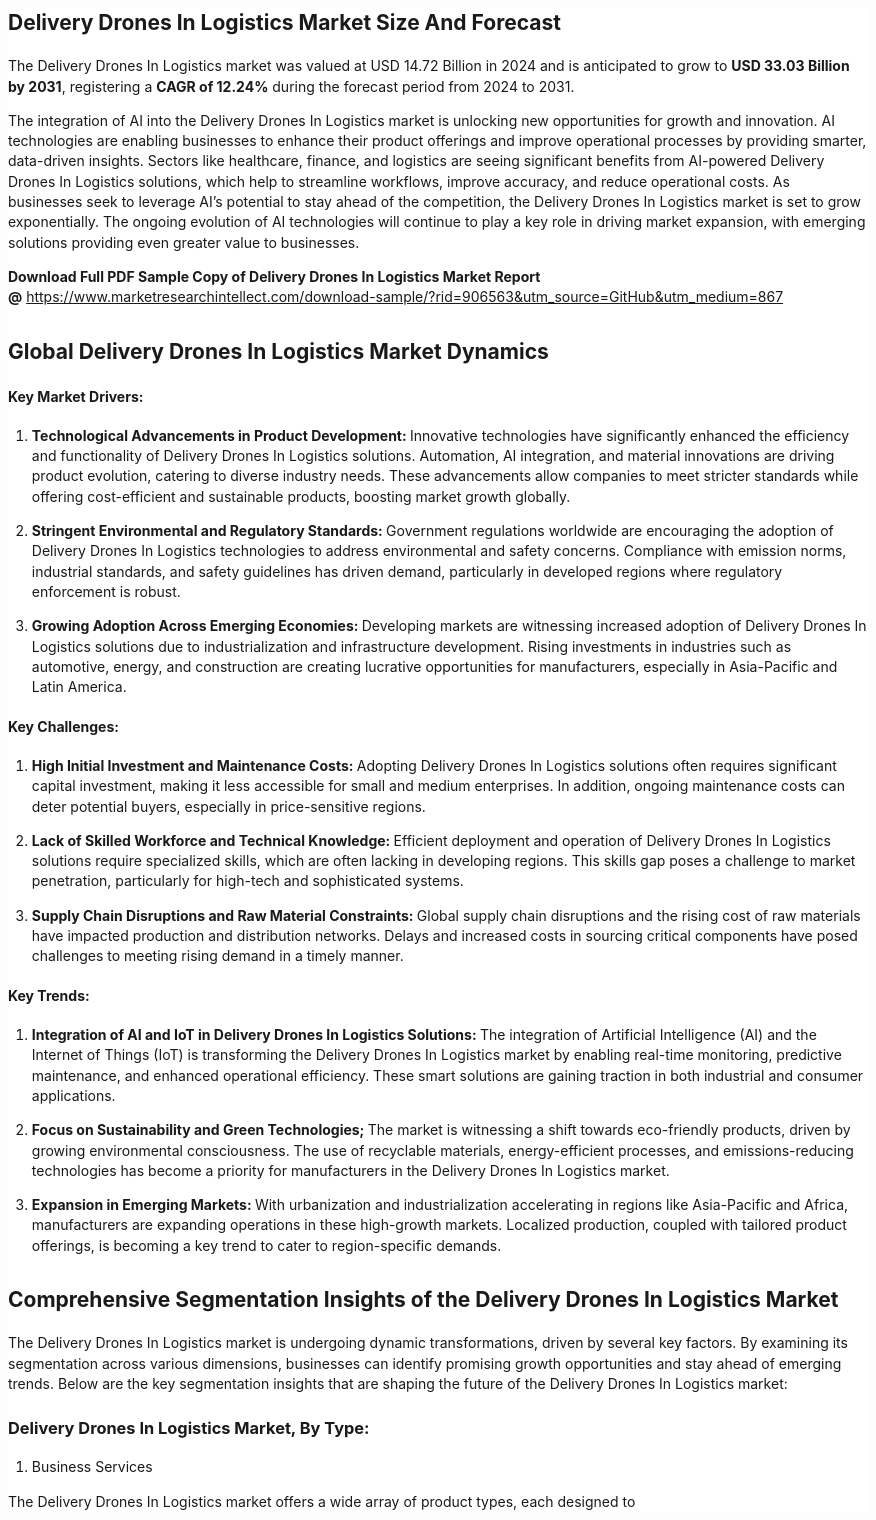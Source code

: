 <h2>Delivery Drones In Logistics Market Size And Forecast</h2><p>The Delivery Drones In Logistics market was valued at USD 14.72 Billion in 2024 and is anticipated to grow to <strong>USD 33.03 Billion by 2031</strong>, registering a <strong>CAGR of 12.24%</strong> during the forecast period from 2024 to 2031.</p><p>The integration of AI into the Delivery Drones In Logistics market is unlocking new opportunities for growth and innovation. AI technologies are enabling businesses to enhance their product offerings and improve operational processes by providing smarter, data-driven insights. Sectors like healthcare, finance, and logistics are seeing significant benefits from AI-powered Delivery Drones In Logistics solutions, which help to streamline workflows, improve accuracy, and reduce operational costs. As businesses seek to leverage AI’s potential to stay ahead of the competition, the Delivery Drones In Logistics market is set to grow exponentially. The ongoing evolution of AI technologies will continue to play a key role in driving market expansion, with emerging solutions providing even greater value to businesses.</p><p><strong>Download Full PDF Sample Copy of Delivery Drones In Logistics Market Report @</strong>&nbsp;<a href="https://www.marketresearchintellect.com/download-sample/?rid=906563&amp;utm_source=GitHub&amp;utm_medium=867">https://www.marketresearchintellect.com/download-sample/?rid=906563&amp;utm_source=GitHub&amp;utm_medium=867</a></p><h2>Global Delivery Drones In Logistics Market Dynamics</h2><h4><strong>Key Market Drivers:</strong></h4><ol><li><p><strong>Technological Advancements in Product Development:&nbsp;</strong>Innovative technologies have significantly enhanced the efficiency and functionality of Delivery Drones In Logistics solutions. Automation, AI integration, and material innovations are driving product evolution, catering to diverse industry needs. These advancements allow companies to meet stricter standards while offering cost-efficient and sustainable products, boosting market growth globally.</p></li><li><p><strong>Stringent Environmental and Regulatory Standards:&nbsp;</strong>Government regulations worldwide are encouraging the adoption of Delivery Drones In Logistics technologies to address environmental and safety concerns. Compliance with emission norms, industrial standards, and safety guidelines has driven demand, particularly in developed regions where regulatory enforcement is robust.</p></li><li><p><strong>Growing Adoption Across Emerging Economies:&nbsp;</strong>Developing markets are witnessing increased adoption of Delivery Drones In Logistics solutions due to industrialization and infrastructure development. Rising investments in industries such as automotive, energy, and construction are creating lucrative opportunities for manufacturers, especially in Asia-Pacific and Latin America.</p></li></ol><h4><strong>Key Challenges:</strong></h4><ol><li><p><strong>High Initial Investment and Maintenance Costs:&nbsp;</strong>Adopting Delivery Drones In Logistics solutions often requires significant capital investment, making it less accessible for small and medium enterprises. In addition, ongoing maintenance costs can deter potential buyers, especially in price-sensitive regions.</p></li><li><p><strong>Lack of Skilled Workforce and Technical Knowledge:&nbsp;</strong>Efficient deployment and operation of Delivery Drones In Logistics solutions require specialized skills, which are often lacking in developing regions. This skills gap poses a challenge to market penetration, particularly for high-tech and sophisticated systems.</p></li><li><p><strong>Supply Chain Disruptions and Raw Material Constraints:&nbsp;</strong>Global supply chain disruptions and the rising cost of raw materials have impacted production and distribution networks. Delays and increased costs in sourcing critical components have posed challenges to meeting rising demand in a timely manner.</p></li></ol><h4><strong>Key Trends:</strong></h4><ol><li><p><strong>Integration of AI and IoT in Delivery Drones In Logistics Solutions:&nbsp;</strong>The integration of Artificial Intelligence (AI) and the Internet of Things (IoT) is transforming the Delivery Drones In Logistics market by enabling real-time monitoring, predictive maintenance, and enhanced operational efficiency. These smart solutions are gaining traction in both industrial and consumer applications.</p></li><li><p><strong>Focus on Sustainability and Green Technologies;&nbsp;</strong>The market is witnessing a shift towards eco-friendly products, driven by growing environmental consciousness. The use of recyclable materials, energy-efficient processes, and emissions-reducing technologies has become a priority for manufacturers in the Delivery Drones In Logistics market.</p></li><li><p><strong>Expansion in Emerging Markets:&nbsp;</strong>With urbanization and industrialization accelerating in regions like Asia-Pacific and Africa, manufacturers are expanding operations in these high-growth markets. Localized production, coupled with tailored product offerings, is becoming a key trend to cater to region-specific demands.</p></li></ol><div class="article-main__content" data-test-id="publishing-text-block"><h2>Comprehensive Segmentation Insights of the Delivery Drones In Logistics Market</h2><p>The Delivery Drones In Logistics market is undergoing dynamic transformations, driven by several key factors. By examining its segmentation across various dimensions, businesses can identify promising growth opportunities and stay ahead of emerging trends. Below are the key segmentation insights that are shaping the future of the Delivery Drones In Logistics market:</p><h3><strong>Delivery Drones In Logistics Market, By Type:<br /></strong></h3><ol><li>Business Services</li></ol><p>The Delivery Drones In Logistics market offers a wide array of product types, each designed to